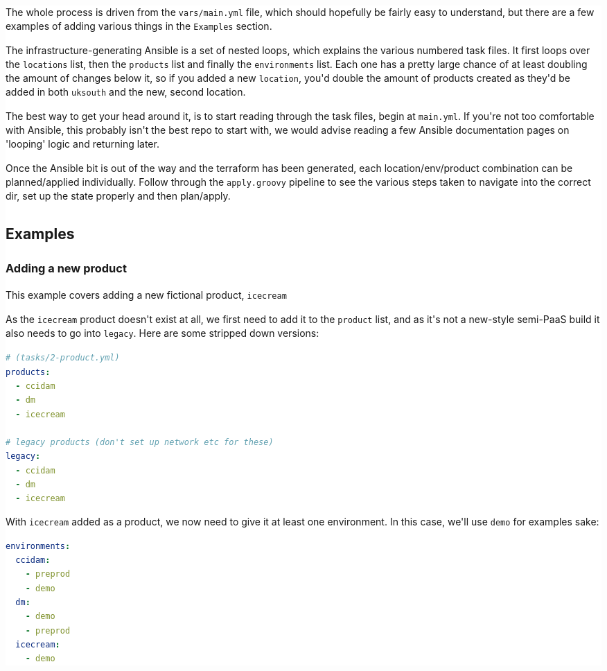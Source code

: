 The whole process is driven from the `vars/main.yml` file, which should hopefully be fairly easy to understand, but there are a few examples of adding various things in the `Examples` section.

The infrastructure-generating Ansible is a set of nested loops, which explains the various numbered task files. It first loops over the `locations` list, then the `products` list and finally the `environments` list. Each one has a pretty large chance of at least doubling the amount of changes below it, so if you added a new `location`, you'd double the amount of products created as they'd be added in both `uksouth` and the new, second location.

The best way to get your head around it, is to start reading through the task files, begin at `main.yml`. If you're not too comfortable with Ansible, this probably isn't the best repo to start with, we would advise reading a few Ansible documentation pages on 'looping' logic and returning later.

Once the Ansible bit is out of the way and the terraform has been generated, each location/env/product combination can be planned/applied individually. Follow through the `apply.groovy` pipeline to see the various steps taken to navigate into the correct dir, set up the state properly and then plan/apply.

## Examples

### Adding a new product

This example covers adding a new fictional product, `icecream`

As the `icecream` product doesn't exist at all, we first need to add it to the `product` list, and as it's not a new-style semi-PaaS build it also needs to go into `legacy`. Here are some stripped down versions:


```yaml
# (tasks/2-product.yml)
products:
  - ccidam
  - dm
  - icecream

# legacy products (don't set up network etc for these)
legacy:
  - ccidam
  - dm
  - icecream
```


With `icecream` added as a product, we now need to give it at least one environment. In this case, we'll use `demo` for examples sake:


```yaml
environments:
  ccidam:
    - preprod
    - demo
  dm:
    - demo
    - preprod
  icecream:
    - demo
```
